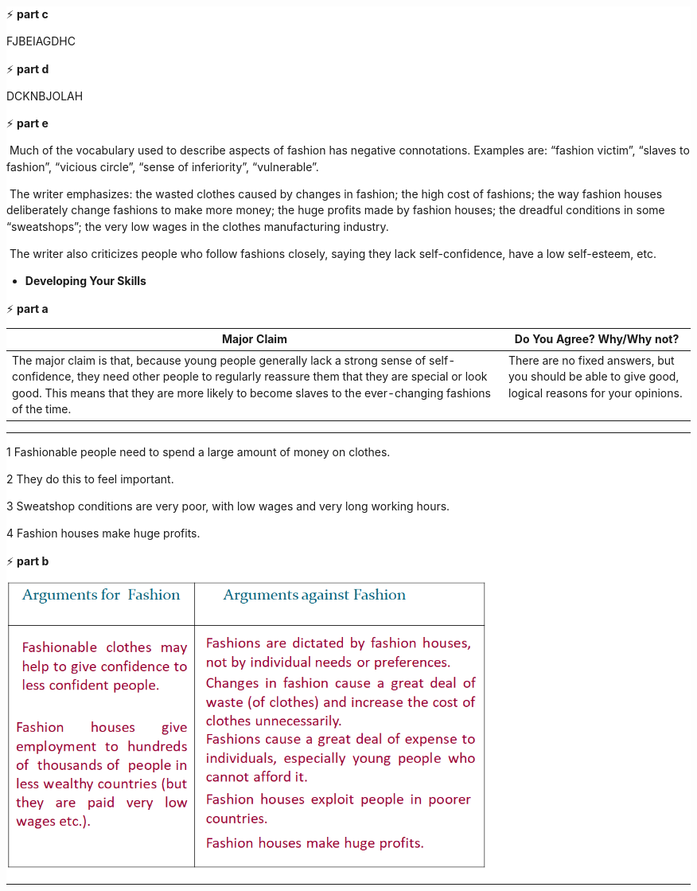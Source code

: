 :zap: **part c**

FJBEIAGDHC

:zap: **part d**

DCKNBJOLAH

:zap: **part e**

​    Much of the vocabulary used to describe aspects of fashion has negative connotations. Examples are: “fashion victim”, “slaves to fashion”, “vicious circle”, “sense of inferiority”, “vulnerable”.

​    The writer emphasizes: the wasted clothes caused by changes in fashion; the high cost of fashions; the way fashion houses deliberately change fashions to make more money; the huge profits made by fashion houses; the dreadful conditions in some “sweatshops”; the very low wages in the clothes manufacturing industry. 

​    The writer also criticizes people who follow fashions closely, saying they lack self-confidence, have a low self-esteem, etc.

- **Developing Your Skills**

:zap: **part a**

| Major  Claim                                                 | Do  You Agree? Why/Why not?                                  |
| ------------------------------------------------------------ | ------------------------------------------------------------ |
| The major claim is that, because young people generally lack a strong sense of self-confidence, they need other people to regularly reassure them that they are special or look good. This means that they are more likely to become slaves to the ever-changing fashions of the time. | There are no fixed answers, but you should be able to give good, logical reasons for your opinions. |

---

1 Fashionable people need to spend a large amount  of money on clothes.

2 They do this to feel important.

3 Sweatshop conditions are very poor, with low wages and very long working hours.

4 Fashion houses make huge profits.

:zap: **part b**

<img src="https://raw.githubusercontent.com/zRains/Eng_Key/master/img/image-20200923010302223.png" alt="image-20200923010302223" style="zoom:67%;" />

---